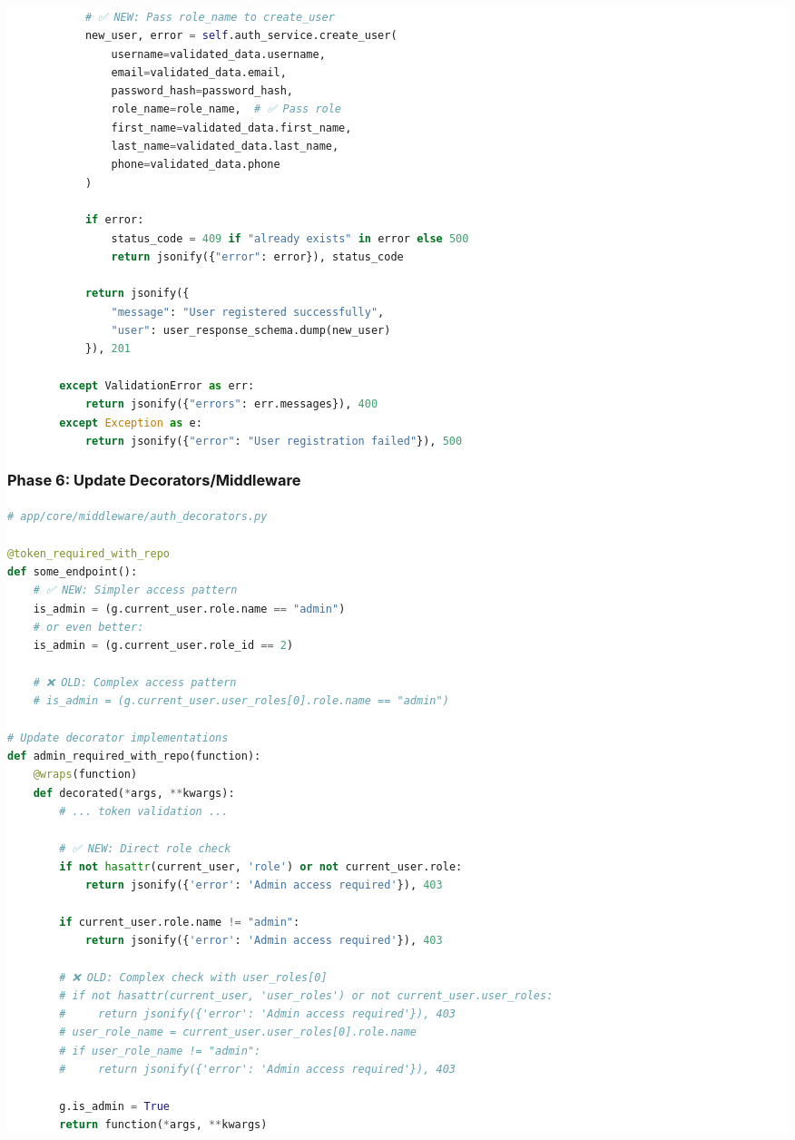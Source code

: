 ```python
            # ✅ NEW: Pass role_name to create_user
            new_user, error = self.auth_service.create_user(
                username=validated_data.username,
                email=validated_data.email,
                password_hash=password_hash,
                role_name=role_name,  # ✅ Pass role
                first_name=validated_data.first_name,
                last_name=validated_data.last_name,
                phone=validated_data.phone
            )
            
            if error:
                status_code = 409 if "already exists" in error else 500
                return jsonify({"error": error}), status_code
            
            return jsonify({
                "message": "User registered successfully",
                "user": user_response_schema.dump(new_user)
            }), 201
            
        except ValidationError as err:
            return jsonify({"errors": err.messages}), 400
        except Exception as e:
            return jsonify({"error": "User registration failed"}), 500
```

### Phase 6: Update Decorators/Middleware

```python
# app/core/middleware/auth_decorators.py

@token_required_with_repo
def some_endpoint():
    # ✅ NEW: Simpler access pattern
    is_admin = (g.current_user.role.name == "admin")
    # or even better:
    is_admin = (g.current_user.role_id == 2)
    
    # ❌ OLD: Complex access pattern
    # is_admin = (g.current_user.user_roles[0].role.name == "admin")

# Update decorator implementations
def admin_required_with_repo(function):
    @wraps(function)
    def decorated(*args, **kwargs):
        # ... token validation ...
        
        # ✅ NEW: Direct role check
        if not hasattr(current_user, 'role') or not current_user.role:
            return jsonify({'error': 'Admin access required'}), 403
        
        if current_user.role.name != "admin":
            return jsonify({'error': 'Admin access required'}), 403
        
        # ❌ OLD: Complex check with user_roles[0]
        # if not hasattr(current_user, 'user_roles') or not current_user.user_roles:
        #     return jsonify({'error': 'Admin access required'}), 403
        # user_role_name = current_user.user_roles[0].role.name
        # if user_role_name != "admin":
        #     return jsonify({'error': 'Admin access required'}), 403
        
        g.is_admin = True
        return function(*args, **kwargs)
```
